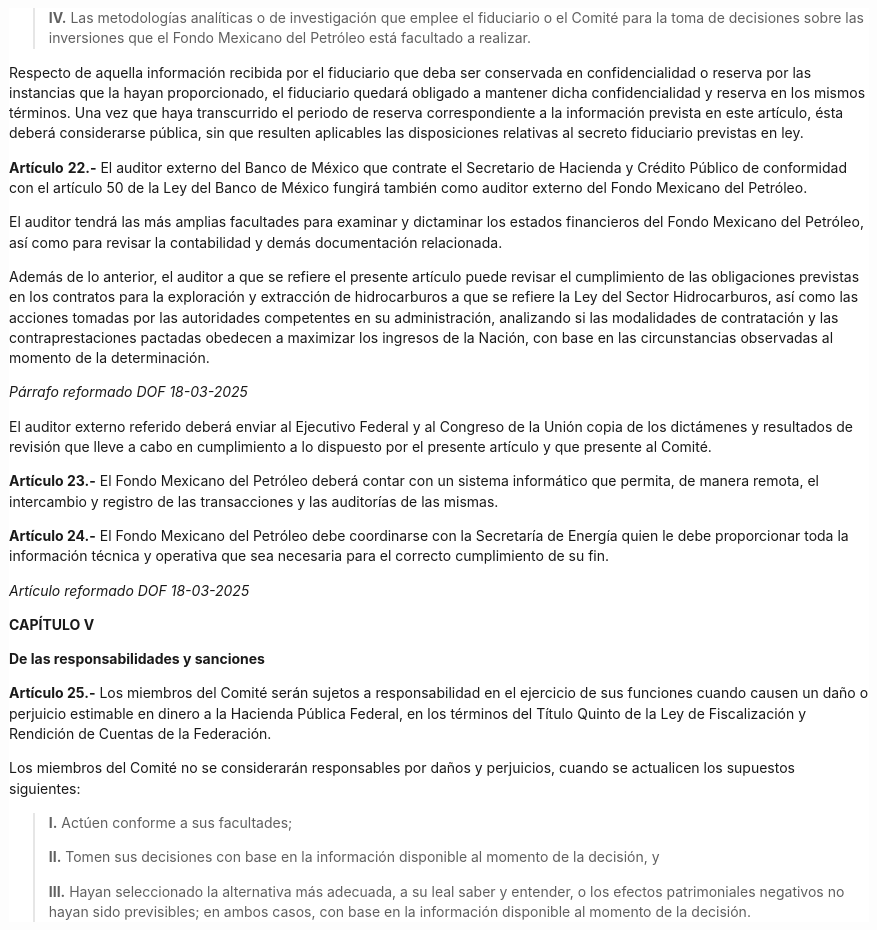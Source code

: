 >
> **IV.** Las metodologías analíticas o de investigación que emplee el fiduciario o el Comité para la toma de decisiones sobre las inversiones que el Fondo Mexicano del Petróleo está facultado a realizar.

Respecto de aquella información recibida por el fiduciario que deba ser conservada en confidencialidad o reserva por las instancias que la hayan proporcionado, el fiduciario quedará obligado a mantener dicha confidencialidad y reserva en los mismos términos. Una vez que haya transcurrido el periodo de reserva correspondiente a la información prevista en este artículo, ésta deberá considerarse pública, sin que resulten aplicables las disposiciones relativas al secreto fiduciario previstas en ley.

**Artículo** **22.-** El auditor externo del Banco de México que contrate el Secretario de Hacienda y Crédito Público de conformidad con el artículo 50 de la Ley del Banco de México fungirá también como auditor externo del Fondo Mexicano del Petróleo.

El auditor tendrá las más amplias facultades para examinar y dictaminar los estados financieros del Fondo Mexicano del Petróleo, así como para revisar la contabilidad y demás documentación relacionada.

Además de lo anterior, el auditor a que se refiere el presente artículo puede revisar el cumplimiento de las obligaciones previstas en los contratos para la exploración y extracción de hidrocarburos a que se refiere la Ley del Sector Hidrocarburos, así como las acciones tomadas por las autoridades competentes en su administración, analizando si las modalidades de contratación y las contraprestaciones pactadas obedecen a maximizar los ingresos de la Nación, con base en las circunstancias observadas al momento de la determinación.

*Párrafo reformado DOF 18-03-2025*

El auditor externo referido deberá enviar al Ejecutivo Federal y al Congreso de la Unión copia de los dictámenes y resultados de revisión que lleve a cabo en cumplimiento a lo dispuesto por el presente artículo y que presente al Comité.

**Artículo 23.-** El Fondo Mexicano del Petróleo deberá contar con un sistema informático que permita, de manera remota, el intercambio y registro de las transacciones y las auditorías de las mismas.

**Artículo 24.-** El Fondo Mexicano del Petróleo debe coordinarse con la Secretaría de Energía quien le debe proporcionar toda la información técnica y operativa que sea necesaria para el correcto cumplimiento de su fin.

*Artículo reformado DOF 18-03-2025*

**CAPÍTULO V**

**De las responsabilidades y sanciones**

**Artículo 25.-** Los miembros del Comité serán sujetos a responsabilidad en el ejercicio de sus funciones cuando causen un daño o perjuicio estimable en dinero a la Hacienda Pública Federal, en los términos del Título Quinto de la Ley de Fiscalización y Rendición de Cuentas de la Federación.

Los miembros del Comité no se considerarán responsables por daños y perjuicios, cuando se actualicen los supuestos siguientes:

> **I.** Actúen conforme a sus facultades;
>
> **II.** Tomen sus decisiones con base en la información disponible al momento de la decisión, y
>
> **III.** Hayan seleccionado la alternativa más adecuada, a su leal saber y entender, o los efectos patrimoniales negativos no hayan sido previsibles; en ambos casos, con base en la información disponible al momento de la decisión.
